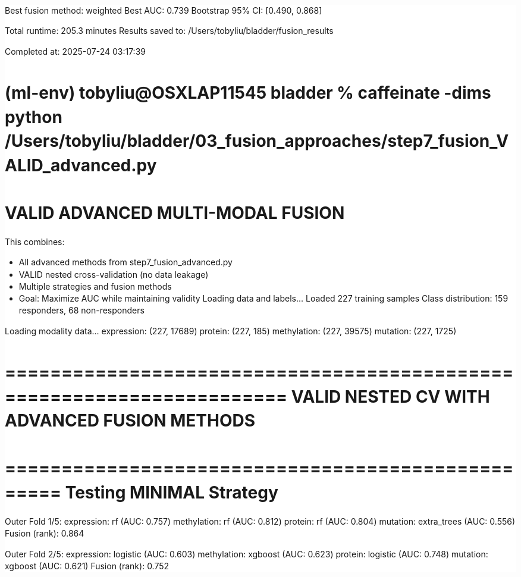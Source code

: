 Best fusion method: weighted
Best AUC: 0.739
Bootstrap 95% CI: [0.490, 0.868]

Total runtime: 205.3 minutes
Results saved to: /Users/tobyliu/bladder/fusion_results

Completed at: 2025-07-24 03:17:39










(ml-env) tobyliu@OSXLAP11545 bladder % caffeinate -dims python /Users/tobyliu/bladder/03_fusion_approaches/step7_fusion_VALID_advanced.py
================================================================================
VALID ADVANCED MULTI-MODAL FUSION
================================================================================

This combines:
- All advanced methods from step7_fusion_advanced.py
- VALID nested cross-validation (no data leakage)
- Multiple strategies and fusion methods
- Goal: Maximize AUC while maintaining validity
Loading data and labels...
  Loaded 227 training samples
  Class distribution: 159 responders, 68 non-responders

Loading modality data...
  expression: (227, 17689)
  protein: (227, 185)
  methylation: (227, 39575)
  mutation: (227, 1725)

======================================================================
VALID NESTED CV WITH ADVANCED FUSION METHODS
======================================================================

==================================================
Testing MINIMAL Strategy
==================================================

Outer Fold 1/5:
  expression: rf (AUC: 0.757)
  methylation: rf (AUC: 0.812)
  protein: rf (AUC: 0.804)
  mutation: extra_trees (AUC: 0.556)
  Fusion (rank): 0.864

Outer Fold 2/5:
  expression: logistic (AUC: 0.603)
  methylation: xgboost (AUC: 0.623)
  protein: logistic (AUC: 0.748)
  mutation: xgboost (AUC: 0.621)
  Fusion (rank): 0.752
